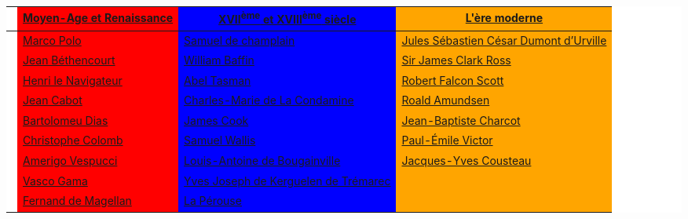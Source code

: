 <table>
  <col>
  <col style="background-color:red; color:blue;">
  <col style="background-color:blue; color:red;">
  <col style="background-color:orange; color:#FFFFE0;">
  <tr>
    <td class="none"></td>
    <th><a href="#partie1">Moyen-Age et Renaissance</a></th>
    <th><a href="#partie2">XVII<sup>ème</sup> et XVIII<sup>ème</sup> siècle</a></th>
    <th><a href="#partie3">L'ère moderne</a></th>
  </tr>
  <tbody>
    <tr>
      <td class="none"></td> 
    <td><a href="#1">Marco Polo</a></td>
    <td><a href="#11">Samuel de champlain</a></td>
    <td><a href="#21">Jules Sébastien César Dumont d’Urville</a></td>
  </tr>
    <tr>
      <td class="none"></td>
    <td><a href="#2">Jean Béthencourt</a></td>
    <td><a href="#12">William Baffin</a></td>
    <td><a href="#22">Sir James Clark Ross</a></td>
  </tr>
    <tr>
      <td class="none"></td>
    <td><a href="#3">Henri le Navigateur</a></td>
    <td><a href="#13">Abel Tasman</a></td>
    <td><a href="#23">Robert Falcon Scott</a></td>
  </tr>
    <tr>
      <td class="none"></td>
    <td><a href="#4">Jean Cabot</a></td>
    <td><a href="#14">Charles-Marie de La Condamine</a></td>
    <td><a href="#24">Roald Amundsen</a></td>
  </tr>
    <tr>
      <td class="none"></td>
    <td><a href="#5">Bartolomeu Dias</a></td>
    <td><a href="#15">James Cook</a></td>
    <td><a href="#25">Jean-Baptiste Charcot</a></td>
  </tr>
    <tr>
      <td class="none"></td>
    <td><a href="#6">Christophe Colomb</a></td>
    <td><a href="#16">Samuel Wallis</a></td>
    <td><a href="#26">Paul-&Eacute;mile Victor</a></td>
  </tr>
    <tr>
      <td class="none"></td>
    <td><a href="#7">Amerigo Vespucci</a></td>
    <td><a href="#17">Louis-Antoine de Bougainville</a></td>
    <td><a href="#27">Jacques-Yves Cousteau</a></td>
  </tr>
    <tr>
      <td class="none"></td>
    <td><a href="#Vasco_Gama">Vasco Gama</a></td>
    <td><a href="#18">Yves Joseph de Kerguelen de Trémarec</a></td>
    <td rowspan="4"></td>
  </tr>  
  <tr>
    <td class="none"></td>
    <td><a href="#8">Fernand de Magellan</a></td>
    <td><a href="#19">La Pérouse</a></td>